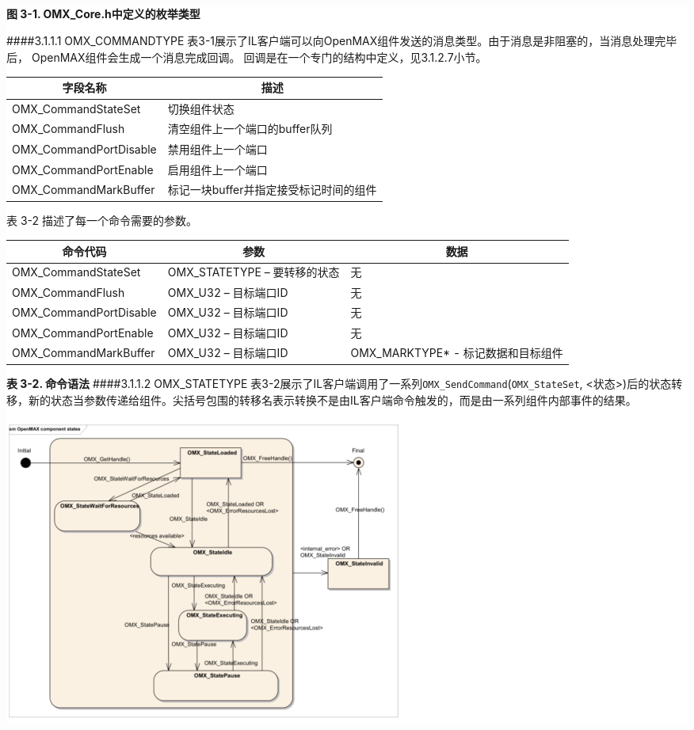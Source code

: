 
**图 3-1. OMX_Core.h中定义的枚举类型**

####3.1.1.1  OMX_COMMANDTYPE
表3-1展示了IL客户端可以向OpenMAX组件发送的消息类型。由于消息是非阻塞的，当消息处理完毕后， OpenMAX组件会生成一个消息完成回调。
回调是在一个专门的结构中定义，见3.1.2.7小节。


| 字段名称 | 描述 |
| ------------- | ------------- |
| OMX_CommandStateSet | 切换组件状态 |
| OMX_CommandFlush | 清空组件上一个端口的buffer队列|
| OMX_CommandPortDisable | 禁用组件上一个端口 |
| OMX_CommandPortEnable | 启用组件上一个端口|
| OMX_CommandMarkBuffer | 标记一块buffer并指定接受标记时间的组件|

表 3-2 描述了每一个命令需要的参数。

| 命令代码 | 参数 | 数据 |
| ------------- | ------------- |  ------------- |
| OMX_CommandStateSet |OMX_STATETYPE – 要转移的状态 | 无 |
| OMX_CommandFlush | OMX_U32 – 目标端口ID | 无 |
| OMX_CommandPortDisable |OMX_U32 – 目标端口ID  | 无 |
| OMX_CommandPortEnable | OMX_U32 – 目标端口ID  | 无 |
| OMX_CommandMarkBuffer | OMX_U32 – 目标端口ID  | OMX_MARKTYPE* - 标记数据和目标组件 |

**表 3-2. 命令语法**
####3.1.1.2  OMX_STATETYPE
表3-2展示了IL客户端调用了一系列`OMX_SendCommand`(`OMX_StateSet`, <状态>)后的状态转移，新的状态当参数传递给组件。尖括号包围的转移名表示转换不是由IL客户端命令触发的，而是由一系列组件内部事件的结果。

![](img/3_2.png)
